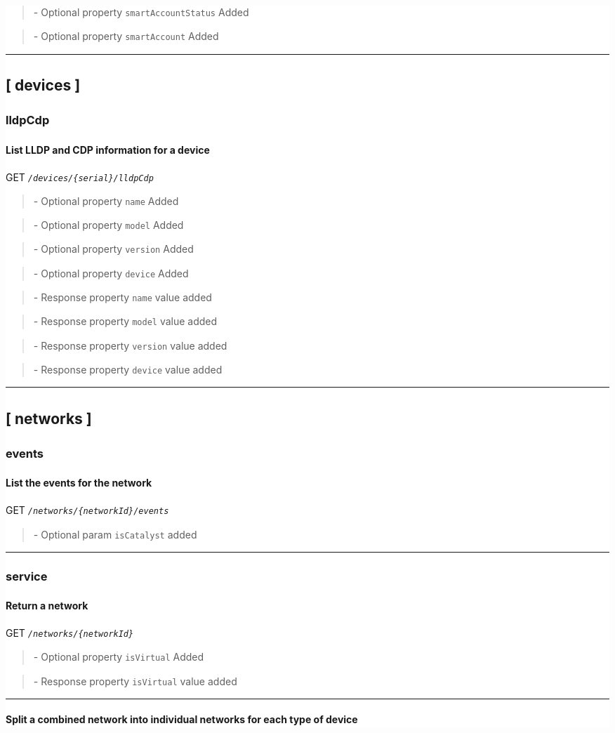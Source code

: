 > \- Optional property `smartAccountStatus` Added

> \- Optional property `smartAccount` Added

* * *

\[ devices \]
-------------

### lldpCdp

#### List LLDP and CDP information for a device

GET _`/devices/{serial}/lldpCdp`_

> \- Optional property `name` Added

> \- Optional property `model` Added

> \- Optional property `version` Added

> \- Optional property `device` Added

> \- Response property `name` value added

> \- Response property `model` value added

> \- Response property `version` value added

> \- Response property `device` value added

* * *

\[ networks \]
--------------

### events

#### List the events for the network

GET _`/networks/{networkId}/events`_

> \- Optional param `isCatalyst` added

* * *

### service

#### Return a network

GET _`/networks/{networkId}`_

> \- Optional property `isVirtual` Added

> \- Response property `isVirtual` value added

* * *

#### Split a combined network into individual networks for each type of device
